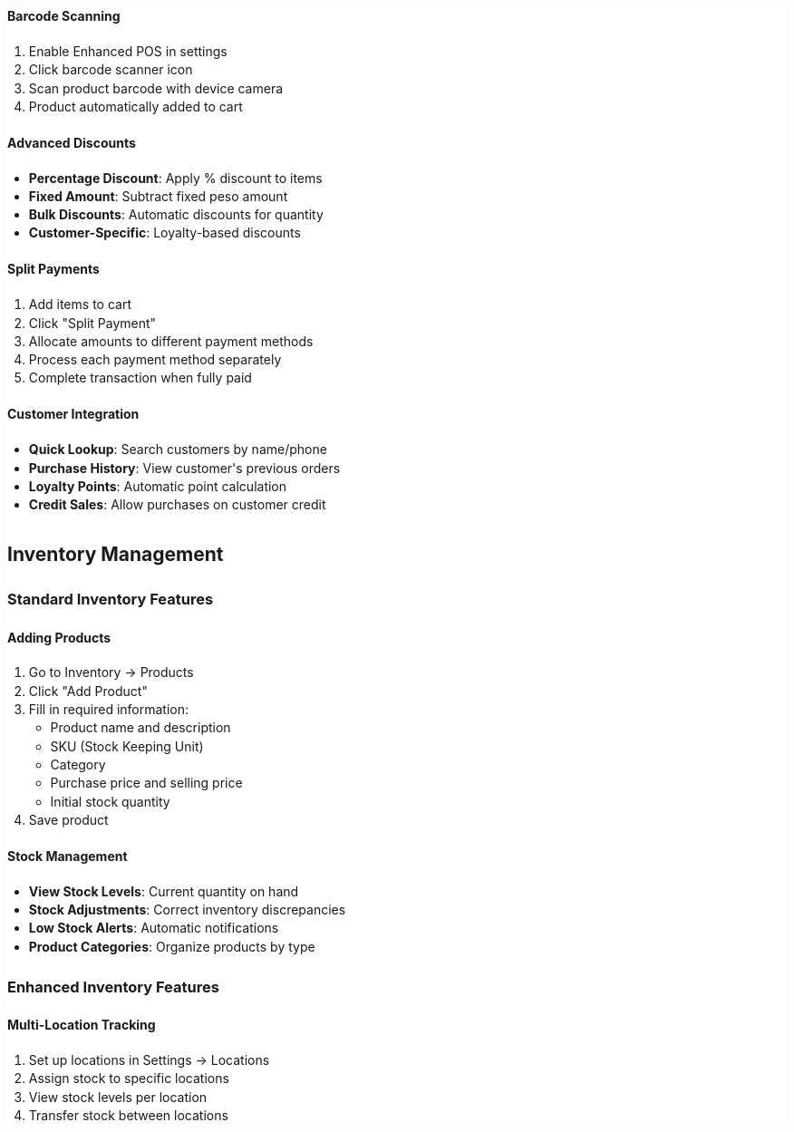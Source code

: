 #### Barcode Scanning
1. Enable Enhanced POS in settings
2. Click barcode scanner icon
3. Scan product barcode with device camera
4. Product automatically added to cart

#### Advanced Discounts
- **Percentage Discount**: Apply % discount to items
- **Fixed Amount**: Subtract fixed peso amount
- **Bulk Discounts**: Automatic discounts for quantity
- **Customer-Specific**: Loyalty-based discounts

#### Split Payments
1. Add items to cart
2. Click "Split Payment" 
3. Allocate amounts to different payment methods
4. Process each payment method separately
5. Complete transaction when fully paid

#### Customer Integration
- **Quick Lookup**: Search customers by name/phone
- **Purchase History**: View customer's previous orders
- **Loyalty Points**: Automatic point calculation
- **Credit Sales**: Allow purchases on customer credit

## Inventory Management

### Standard Inventory Features

#### Adding Products
1. Go to Inventory → Products
2. Click "Add Product"
3. Fill in required information:
   - Product name and description
   - SKU (Stock Keeping Unit)
   - Category
   - Purchase price and selling price
   - Initial stock quantity
4. Save product

#### Stock Management
- **View Stock Levels**: Current quantity on hand
- **Stock Adjustments**: Correct inventory discrepancies
- **Low Stock Alerts**: Automatic notifications
- **Product Categories**: Organize products by type

### Enhanced Inventory Features

#### Multi-Location Tracking
1. Set up locations in Settings → Locations
2. Assign stock to specific locations
3. View stock levels per location
4. Transfer stock between locations
